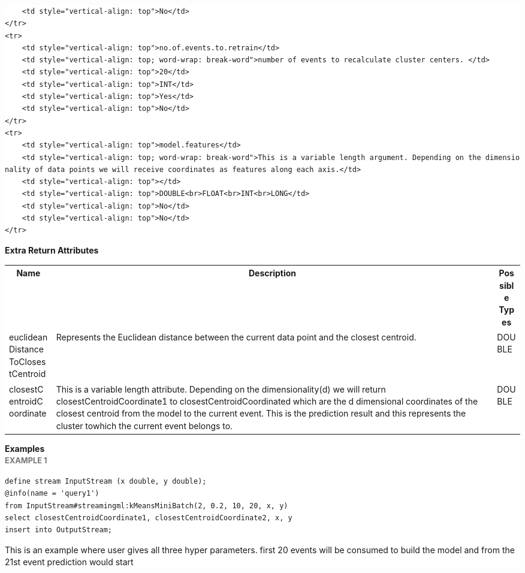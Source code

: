         <td style="vertical-align: top">No</td>
    </tr>
    <tr>
        <td style="vertical-align: top">no.of.events.to.retrain</td>
        <td style="vertical-align: top; word-wrap: break-word">number of events to recalculate cluster centers. </td>
        <td style="vertical-align: top">20</td>
        <td style="vertical-align: top">INT</td>
        <td style="vertical-align: top">Yes</td>
        <td style="vertical-align: top">No</td>
    </tr>
    <tr>
        <td style="vertical-align: top">model.features</td>
        <td style="vertical-align: top; word-wrap: break-word">This is a variable length argument. Depending on the dimensionality of data points we will receive coordinates as features along each axis.</td>
        <td style="vertical-align: top"></td>
        <td style="vertical-align: top">DOUBLE<br>FLOAT<br>INT<br>LONG</td>
        <td style="vertical-align: top">No</td>
        <td style="vertical-align: top">No</td>
    </tr>
</table>
<span id="extra-return-attributes" class="md-typeset" style="display: block; font-weight: bold;">Extra Return Attributes</span>
<table>
    <tr>
        <th>Name</th>
        <th style="min-width: 20em">Description</th>
        <th>Possible Types</th>
    </tr>
    <tr>
        <td style="vertical-align: top">euclideanDistanceToClosestCentroid</td>
        <td style="vertical-align: top; word-wrap: break-word">Represents the Euclidean distance between the current data point and the closest centroid.</td>
        <td style="vertical-align: top">DOUBLE</td>
    </tr>
    <tr>
        <td style="vertical-align: top">closestCentroidCoordinate</td>
        <td style="vertical-align: top; word-wrap: break-word">This is a variable length attribute. Depending on the dimensionality(d) we will return closestCentroidCoordinate1 to closestCentroidCoordinated which are the d dimensional coordinates of the closest centroid from the model to the current event. This is the prediction result and this represents the cluster towhich the current event belongs to.</td>
        <td style="vertical-align: top">DOUBLE</td>
    </tr>
</table>

<span id="examples" class="md-typeset" style="display: block; font-weight: bold;">Examples</span>
<span id="example-1" class="md-typeset" style="display: block; color: rgba(0, 0, 0, 0.54); font-size: 12.8px; font-weight: bold;">EXAMPLE 1</span>
```
define stream InputStream (x double, y double);
@info(name = 'query1')
from InputStream#streamingml:kMeansMiniBatch(2, 0.2, 10, 20, x, y)
select closestCentroidCoordinate1, closestCentroidCoordinate2, x, y
insert into OutputStream;
```
<p style="word-wrap: break-word">This is an example where user gives all three hyper parameters. first 20 events will be consumed to build the model and from the 21st event prediction would start</p>
